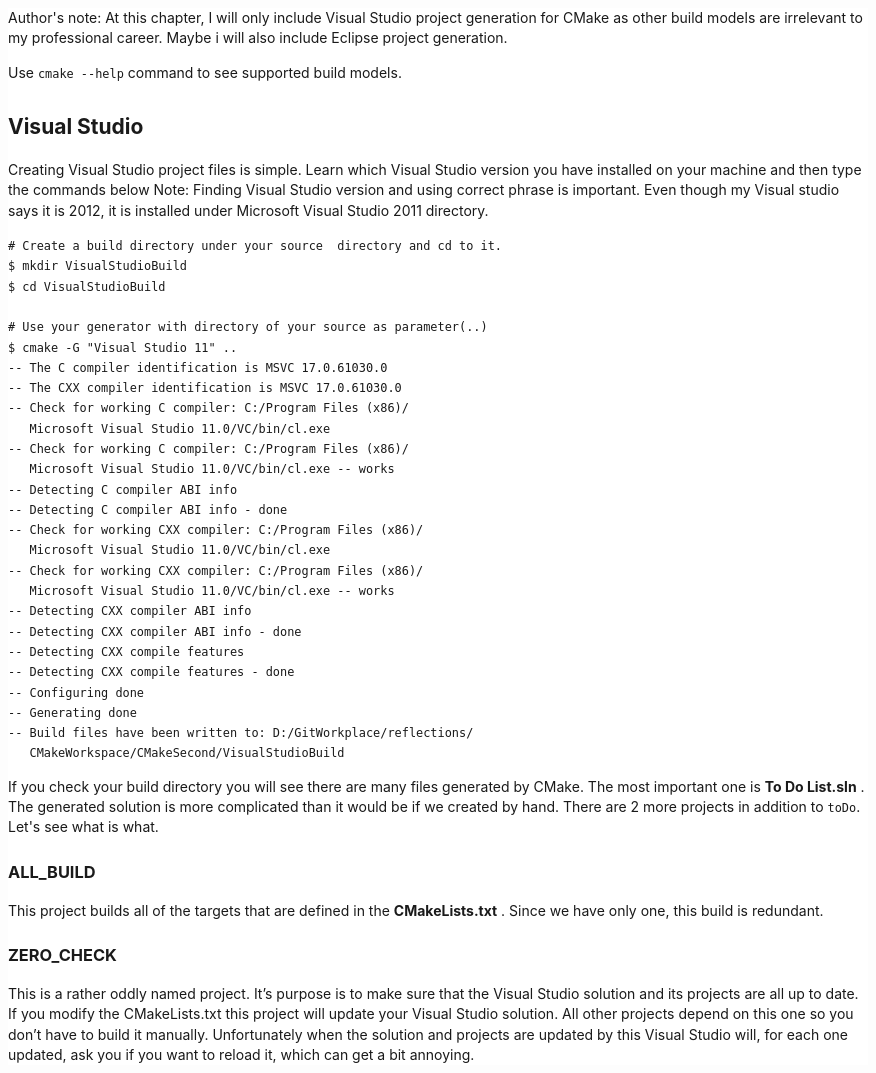 Author's note: At this chapter, I will only include Visual Studio project 
generation for CMake as other build models are irrelevant to my professional 
career. Maybe i will also include Eclipse project generation.

Use ``cmake --help`` command to see supported build models.

## Visual Studio
Creating Visual Studio project files is simple. Learn which Visual Studio 
version you have installed on your machine and then type the commands below
Note: Finding Visual Studio version and using correct phrase is important. Even
though my Visual studio says it is 2012, it is installed under Microsoft Visual
Studio 2011 directory. 

```
# Create a build directory under your source  directory and cd to it.
$ mkdir VisualStudioBuild
$ cd VisualStudioBuild

# Use your generator with directory of your source as parameter(..)
$ cmake -G "Visual Studio 11" ..
-- The C compiler identification is MSVC 17.0.61030.0
-- The CXX compiler identification is MSVC 17.0.61030.0
-- Check for working C compiler: C:/Program Files (x86)/
   Microsoft Visual Studio 11.0/VC/bin/cl.exe
-- Check for working C compiler: C:/Program Files (x86)/
   Microsoft Visual Studio 11.0/VC/bin/cl.exe -- works
-- Detecting C compiler ABI info
-- Detecting C compiler ABI info - done
-- Check for working CXX compiler: C:/Program Files (x86)/
   Microsoft Visual Studio 11.0/VC/bin/cl.exe
-- Check for working CXX compiler: C:/Program Files (x86)/
   Microsoft Visual Studio 11.0/VC/bin/cl.exe -- works
-- Detecting CXX compiler ABI info
-- Detecting CXX compiler ABI info - done
-- Detecting CXX compile features
-- Detecting CXX compile features - done
-- Configuring done
-- Generating done
-- Build files have been written to: D:/GitWorkplace/reflections/
   CMakeWorkspace/CMakeSecond/VisualStudioBuild
```

If you check your build directory you will see there are many files generated by
CMake. The most important one is __To Do List.sln__ . The generated solution is 
more complicated than it would be if we created by hand. There are 2 more 
projects in addition to ``toDo``. Let's see what is what.

### ALL_BUILD
This project builds all of the targets that are defined in the 
__CMakeLists.txt__ . Since we have only one, this build is redundant.

### ZERO_CHECK
This is a rather oddly named project. It’s purpose is to make sure that the 
Visual Studio solution and its projects are all up to date. If you modify the
CMakeLists.txt this project will update your Visual Studio solution. All other 
projects depend on this one so you don’t have to build it manually. 
Unfortunately when the solution and projects are updated by this Visual Studio 
will, for each one updated, ask you if you want to reload it, which can get a 
bit annoying.
